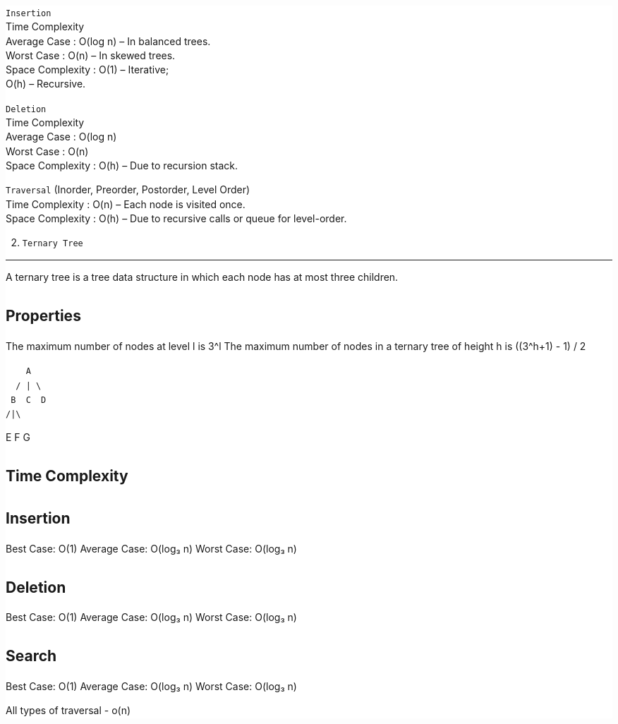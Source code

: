 `Insertion`  
   Time Complexity    
      Average Case    : O(log n) – In balanced trees.  
      Worst Case      : O(n) – In skewed trees.  
   Space Complexity   : O(1) – Iterative;  
                        O(h) – Recursive.

`Deletion`  
   Time Complexity    
      Average Case    : O(log n)  
      Worst Case      : O(n)  
   Space Complexity   : O(h) – Due to recursion stack.

`Traversal` (Inorder, Preorder, Postorder, Level Order)  
   Time Complexity    : O(n) – Each node is visited once.  
   Space Complexity   : O(h) – Due to recursive calls or queue for level-order.


2. `Ternary Tree`
--------------------
A ternary tree is a tree data structure in which each node has at most three children.

Properties
----------
The maximum number of nodes at level l is 3^l
The maximum number of nodes in a ternary tree of height h is ((3^h+1) - 1) / 2

        A
      / | \
     B  C  D
    /|\    
   E F G

Time Complexity
---------------
Insertion
----------
Best Case: O(1)
Average Case: O(log₃ n)
Worst Case: O(log₃ n)

Deletion
--------
Best Case: O(1)
Average Case: O(log₃ n)
Worst Case: O(log₃ n)

Search
------
Best Case: O(1)
Average Case: O(log₃ n)
Worst Case: O(log₃ n)

All types of traversal - o(n)
